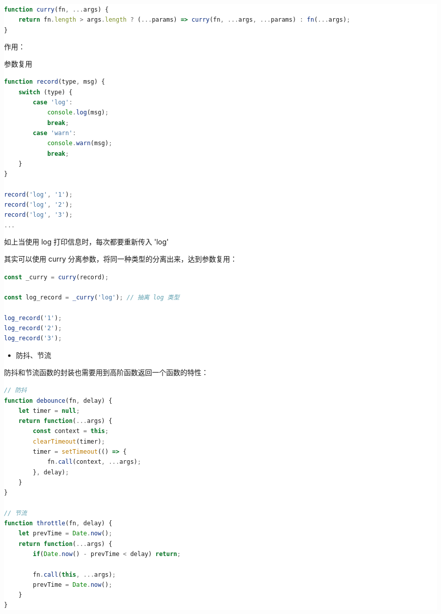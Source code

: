 ```js
function curry(fn, ...args) {
    return fn.length > args.length ? (...params) => curry(fn, ...args, ...params) : fn(...args);
}
```

作用：

参数复用

```js
function record(type, msg) {
    switch (type) {
        case 'log':
            console.log(msg);
            break;
        case 'warn':
            console.warn(msg);
            break;
    }
}

record('log', '1');
record('log', '2');
record('log', '3');
...
```

如上当使用 log 打印信息时，每次都要重新传入 'log'

其实可以使用 curry 分离参数，将同一种类型的分离出来，达到参数复用：

```js
const _curry = curry(record);

const log_record = _curry('log'); // 抽离 log 类型

log_record('1');
log_record('2');
log_record('3');
```

- 防抖、节流

防抖和节流函数的封装也需要用到高阶函数返回一个函数的特性：

```js
// 防抖
function debounce(fn, delay) {
    let timer = null;
    return function(...args) {
        const context = this;
        clearTimeout(timer);
        timer = setTimeout(() => {
            fn.call(context, ...args);
        }, delay);
    }
}

// 节流
function throttle(fn, delay) {
    let prevTime = Date.now();
    return function(...args) {
        if(Date.now() - prevTime < delay) return;
        
        fn.call(this, ...args);
        prevTime = Date.now();
    }
}
```